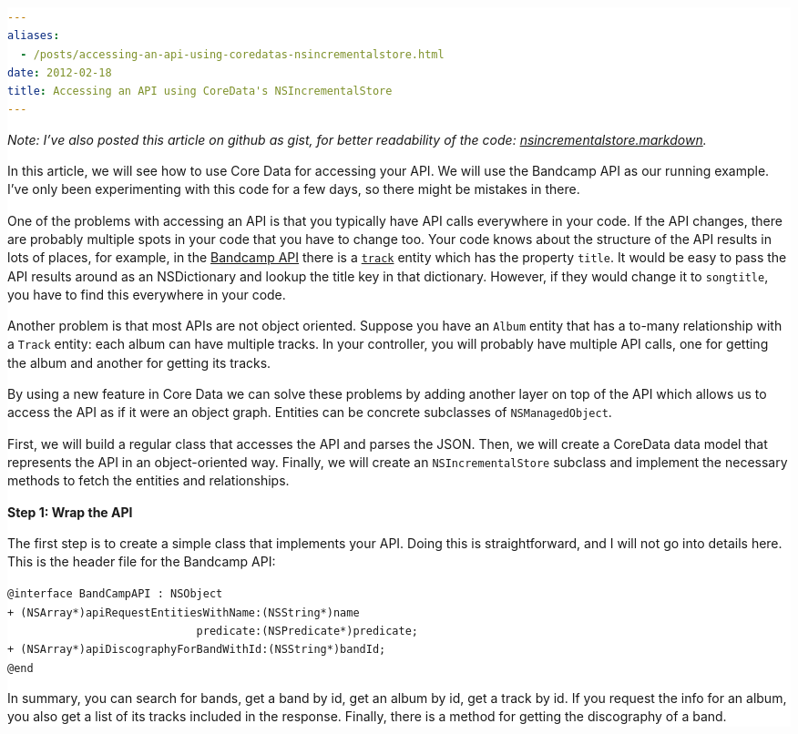 ```yaml
---
aliases:
  - /posts/accessing-an-api-using-coredatas-nsincrementalstore.html
date: 2012-02-18
title: Accessing an API using CoreData's NSIncrementalStore
---
```


*Note: I’ve also posted this article on github as gist, for better readability
of the code: [nsincrementalstore.markdown](https://gist.github.com/1860108).*

In this article, we will see how to use Core Data for accessing your API. We
will use the Bandcamp API as our running example. I’ve only been experimenting
with this code for a few days, so there might be mistakes in there.&#10;

One of the problems with accessing an API is that you typically have API calls
everywhere in your code. If the API changes, there are probably multiple spots
in your code that you have to change too. Your code knows about the structure of
the API results in lots of places, for example, in the [Bandcamp
API](http://bandcamp.com/developer) there is a
[`track`](http://bandcamp.com/developer#track) entity which has the property
`title`. It would be easy to pass the API results around as an NSDictionary and
lookup the title key in that dictionary. However, if they would change it to
`songtitle`, you have to find this everywhere in your code.&#10;

Another problem is that most APIs are not object oriented. Suppose you have an
`Album` entity that has a to-many relationship with a `Track` entity: each album
can have multiple tracks. In your controller, you will probably have multiple
API calls, one for getting the album and another for getting its tracks.&#10;

By using a new feature in Core Data we can solve these problems by adding
another layer on top of the API which allows us to access the API as if it were
an object graph. Entities can be concrete subclasses of `NSManagedObject`.&#10;

First, we will build a regular class that accesses the API and parses the JSON.
Then, we will create a CoreData data model that represents the API in an
object-oriented way. Finally, we will create an `NSIncrementalStore` subclass
and implement the necessary methods to fetch the entities and
relationships.&#10;

**Step 1: Wrap the API**

The first step is to create a simple class that implements your API. Doing this
is straightforward, and I will not go into details here. This is the header file
for the Bandcamp API:&#10;

``` 
@interface BandCampAPI : NSObject
+ (NSArray*)apiRequestEntitiesWithName:(NSString*)name 
                             predicate:(NSPredicate*)predicate;
+ (NSArray*)apiDiscographyForBandWithId:(NSString*)bandId;
@end
```

In summary, you can search for bands, get a band by id, get an album by id, get
a track by id. If you request the info for an album, you also get a list of its
tracks included in the response. Finally, there is a method for getting the
discography of a band.&#10;

